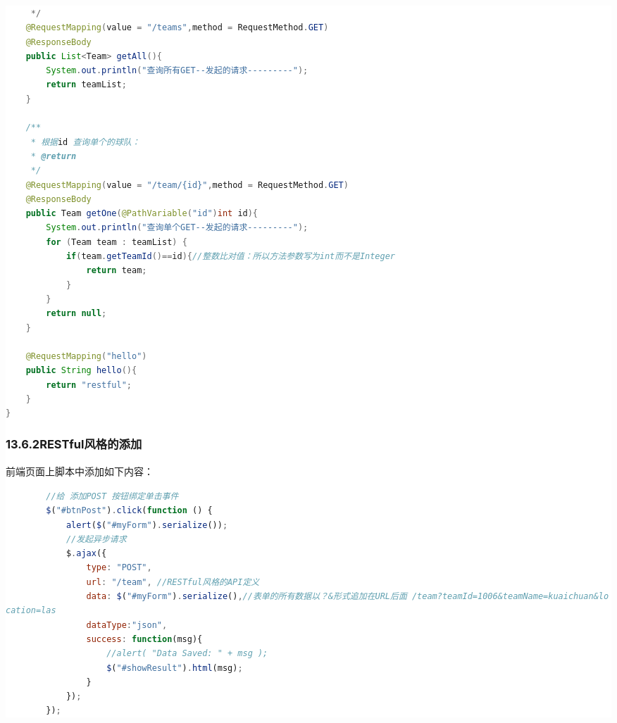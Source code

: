 ```java
     */
    @RequestMapping(value = "/teams",method = RequestMethod.GET)
    @ResponseBody
    public List<Team> getAll(){
        System.out.println("查询所有GET--发起的请求---------");
        return teamList;
    }

    /**
     * 根据id 查询单个的球队：
     * @return
     */
    @RequestMapping(value = "/team/{id}",method = RequestMethod.GET)
    @ResponseBody
    public Team getOne(@PathVariable("id")int id){
        System.out.println("查询单个GET--发起的请求---------");
        for (Team team : teamList) {
            if(team.getTeamId()==id){//整数比对值：所以方法参数写为int而不是Integer
                return team;
            }
        }
        return null;
    }

    @RequestMapping("hello")
    public String hello(){
        return "restful";
    }
}

```

### 13.6.2RESTful风格的添加

前端页面上脚本中添加如下内容：

```javascript
		//给 添加POST 按钮绑定单击事件
        $("#btnPost").click(function () {
            alert($("#myForm").serialize());
            //发起异步请求
            $.ajax({
                type: "POST",
                url: "/team", //RESTful风格的API定义
                data: $("#myForm").serialize(),//表单的所有数据以？&形式追加在URL后面 /team?teamId=1006&teamName=kuaichuan&location=las
                dataType:"json",
                success: function(msg){
                    //alert( "Data Saved: " + msg );
                    $("#showResult").html(msg);
                }
            });
        });
```

